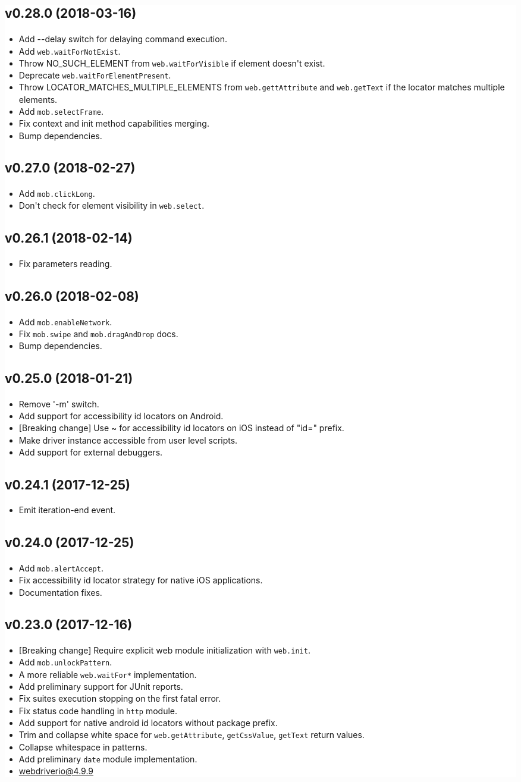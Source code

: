 ## v0.28.0 (2018-03-16)
* Add --delay switch for delaying command execution.
* Add `web.waitForNotExist`.
* Throw NO_SUCH_ELEMENT from `web.waitForVisible` if element doesn't exist.
* Deprecate `web.waitForElementPresent`.
* Throw LOCATOR_MATCHES_MULTIPLE_ELEMENTS from `web.gettAttribute` and `web.getText` if the locator matches multiple elements.
* Add `mob.selectFrame`.
* Fix context and init method capabilities merging.
* Bump dependencies.

## v0.27.0 (2018-02-27)
* Add `mob.clickLong`.
* Don't check for element visibility in `web.select`.

## v0.26.1 (2018-02-14)
* Fix parameters reading.

## v0.26.0 (2018-02-08)
* Add `mob.enableNetwork`.
* Fix `mob.swipe` and `mob.dragAndDrop` docs.
* Bump dependencies.

## v0.25.0 (2018-01-21)
* Remove '-m' switch.
* Add support for accessibility id locators on Android.
* [Breaking change] Use ~ for accessibility id locators on iOS instead of "id=" prefix.
* Make driver instance accessible from user level scripts.
* Add support for external debuggers.

## v0.24.1 (2017-12-25)
* Emit iteration-end event.

## v0.24.0 (2017-12-25)
* Add `mob.alertAccept`.
* Fix accessibility id locator strategy for native iOS applications.
* Documentation fixes.

## v0.23.0 (2017-12-16)
* [Breaking change] Require explicit web module initialization with `web.init`.
* Add `mob.unlockPattern`.
* A more reliable `web.waitFor*` implementation.
* Add preliminary support for JUnit reports.
* Fix suites execution stopping on the first fatal error.
* Fix status code handling in `http` module.
* Add support for native android id locators without package prefix.
* Trim and collapse white space for `web.getAttribute`, `getCssValue`, `getText` return values.
* Collapse whitespace in patterns.
* Add preliminary `date` module implementation.
* webdriverio@4.9.9
